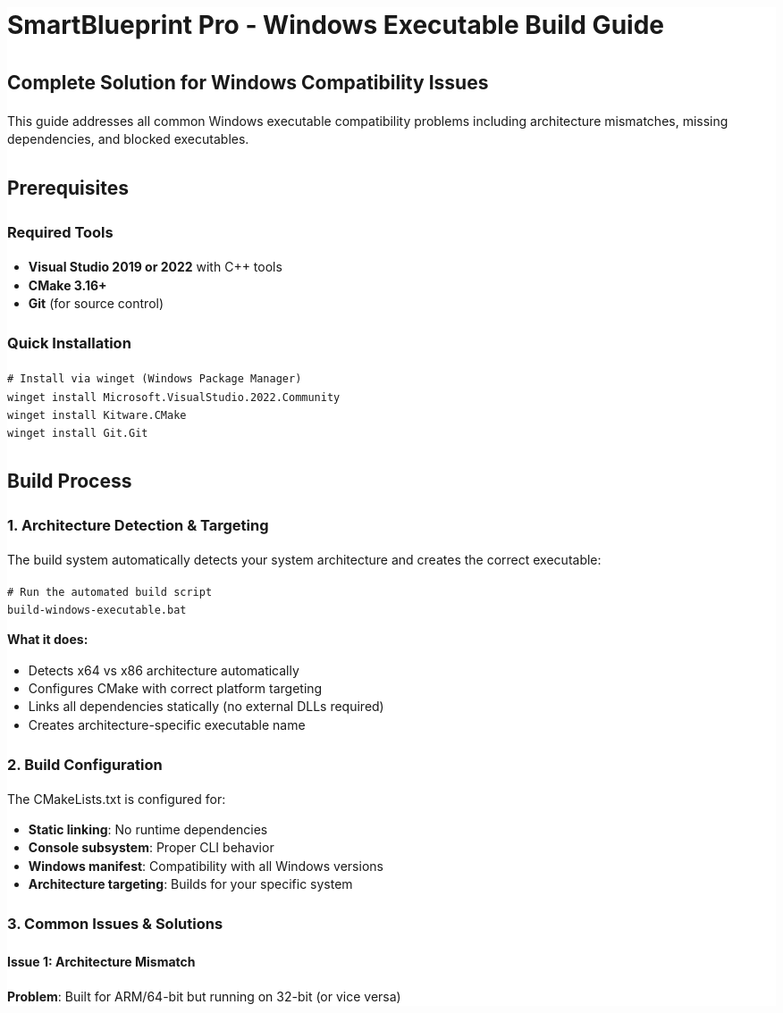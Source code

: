 # SmartBlueprint Pro - Windows Executable Build Guide

## Complete Solution for Windows Compatibility Issues

This guide addresses all common Windows executable compatibility problems including architecture mismatches, missing dependencies, and blocked executables.

## Prerequisites

### Required Tools
- **Visual Studio 2019 or 2022** with C++ tools
- **CMake 3.16+** 
- **Git** (for source control)

### Quick Installation
```batch
# Install via winget (Windows Package Manager)
winget install Microsoft.VisualStudio.2022.Community
winget install Kitware.CMake
winget install Git.Git
```

## Build Process

### 1. Architecture Detection & Targeting

The build system automatically detects your system architecture and creates the correct executable:

```batch
# Run the automated build script
build-windows-executable.bat
```

**What it does:**
- Detects x64 vs x86 architecture automatically
- Configures CMake with correct platform targeting
- Links all dependencies statically (no external DLLs required)
- Creates architecture-specific executable name

### 2. Build Configuration

The CMakeLists.txt is configured for:
- **Static linking**: No runtime dependencies
- **Console subsystem**: Proper CLI behavior
- **Windows manifest**: Compatibility with all Windows versions
- **Architecture targeting**: Builds for your specific system

### 3. Common Issues & Solutions

#### Issue 1: Architecture Mismatch
**Problem**: Built for ARM/64-bit but running on 32-bit (or vice versa)
